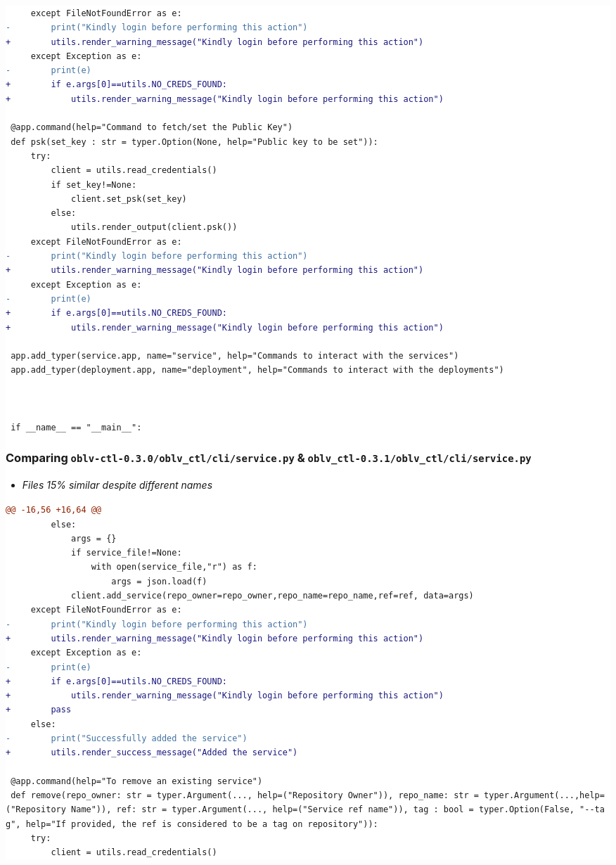 ```diff
     except FileNotFoundError as e:
-        print("Kindly login before performing this action")
+        utils.render_warning_message("Kindly login before performing this action")
     except Exception as e:
-        print(e)
+        if e.args[0]==utils.NO_CREDS_FOUND:
+            utils.render_warning_message("Kindly login before performing this action")
     
 @app.command(help="Command to fetch/set the Public Key")
 def psk(set_key : str = typer.Option(None, help="Public key to be set")):
     try:
         client = utils.read_credentials()
         if set_key!=None:
             client.set_psk(set_key)
         else:
             utils.render_output(client.psk())
     except FileNotFoundError as e:
-        print("Kindly login before performing this action")
+        utils.render_warning_message("Kindly login before performing this action")
     except Exception as e:
-        print(e)
+        if e.args[0]==utils.NO_CREDS_FOUND:
+            utils.render_warning_message("Kindly login before performing this action")
     
 app.add_typer(service.app, name="service", help="Commands to interact with the services")
 app.add_typer(deployment.app, name="deployment", help="Commands to interact with the deployments")
 
 
 
 if __name__ == "__main__":
```

### Comparing `oblv-ctl-0.3.0/oblv_ctl/cli/service.py` & `oblv_ctl-0.3.1/oblv_ctl/cli/service.py`

 * *Files 15% similar despite different names*

```diff
@@ -16,56 +16,64 @@
         else:
             args = {}
             if service_file!=None:
                 with open(service_file,"r") as f:
                     args = json.load(f)
             client.add_service(repo_owner=repo_owner,repo_name=repo_name,ref=ref, data=args)
     except FileNotFoundError as e:
-        print("Kindly login before performing this action")
+        utils.render_warning_message("Kindly login before performing this action")
     except Exception as e:
-        print(e)
+        if e.args[0]==utils.NO_CREDS_FOUND:
+            utils.render_warning_message("Kindly login before performing this action")
+        pass
     else:
-        print("Successfully added the service")
+        utils.render_success_message("Added the service")
 
 @app.command(help="To remove an existing service")
 def remove(repo_owner: str = typer.Argument(..., help=("Repository Owner")), repo_name: str = typer.Argument(...,help=("Repository Name")), ref: str = typer.Argument(..., help=("Service ref name")), tag : bool = typer.Option(False, "--tag", help="If provided, the ref is considered to be a tag on repository")):
     try:
         client = utils.read_credentials()
```